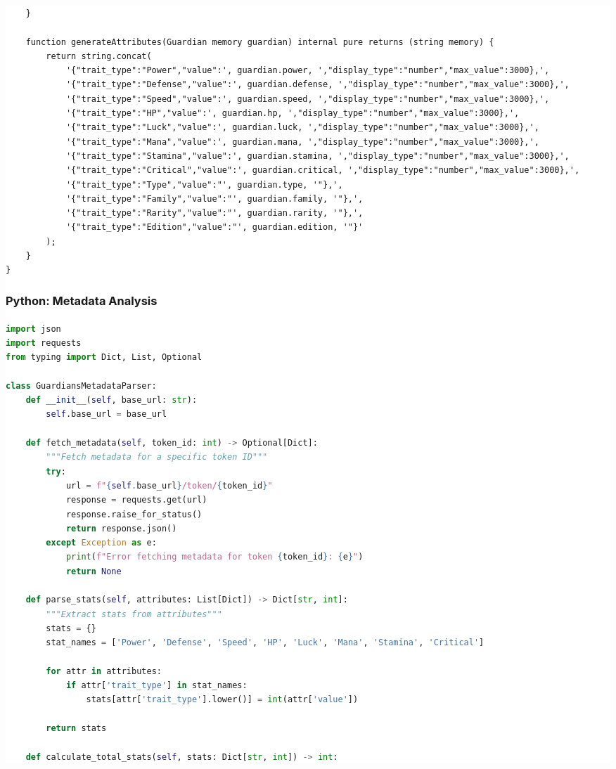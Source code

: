 ```solidity
    }
    
    function generateAttributes(Guardian memory guardian) internal pure returns (string memory) {
        return string.concat(
            '{"trait_type":"Power","value":', guardian.power, ',"display_type":"number","max_value":3000},',
            '{"trait_type":"Defense","value":', guardian.defense, ',"display_type":"number","max_value":3000},',
            '{"trait_type":"Speed","value":', guardian.speed, ',"display_type":"number","max_value":3000},',
            '{"trait_type":"HP","value":', guardian.hp, ',"display_type":"number","max_value":3000},',
            '{"trait_type":"Luck","value":', guardian.luck, ',"display_type":"number","max_value":3000},',
            '{"trait_type":"Mana","value":', guardian.mana, ',"display_type":"number","max_value":3000},',
            '{"trait_type":"Stamina","value":', guardian.stamina, ',"display_type":"number","max_value":3000},',
            '{"trait_type":"Critical","value":', guardian.critical, ',"display_type":"number","max_value":3000},',
            '{"trait_type":"Type","value":"', guardian.type, '"},',
            '{"trait_type":"Family","value":"', guardian.family, '"},',
            '{"trait_type":"Rarity","value":"', guardian.rarity, '"},',
            '{"trait_type":"Edition","value":"', guardian.edition, '"}'
        );
    }
}
```

### Python: Metadata Analysis

```python
import json
import requests
from typing import Dict, List, Optional

class GuardiansMetadataParser:
    def __init__(self, base_url: str):
        self.base_url = base_url
    
    def fetch_metadata(self, token_id: int) -> Optional[Dict]:
        """Fetch metadata for a specific token ID"""
        try:
            url = f"{self.base_url}/token/{token_id}"
            response = requests.get(url)
            response.raise_for_status()
            return response.json()
        except Exception as e:
            print(f"Error fetching metadata for token {token_id}: {e}")
            return None
    
    def parse_stats(self, attributes: List[Dict]) -> Dict[str, int]:
        """Extract stats from attributes"""
        stats = {}
        stat_names = ['Power', 'Defense', 'Speed', 'HP', 'Luck', 'Mana', 'Stamina', 'Critical']
        
        for attr in attributes:
            if attr['trait_type'] in stat_names:
                stats[attr['trait_type'].lower()] = int(attr['value'])
        
        return stats
    
    def calculate_total_stats(self, stats: Dict[str, int]) -> int:
```